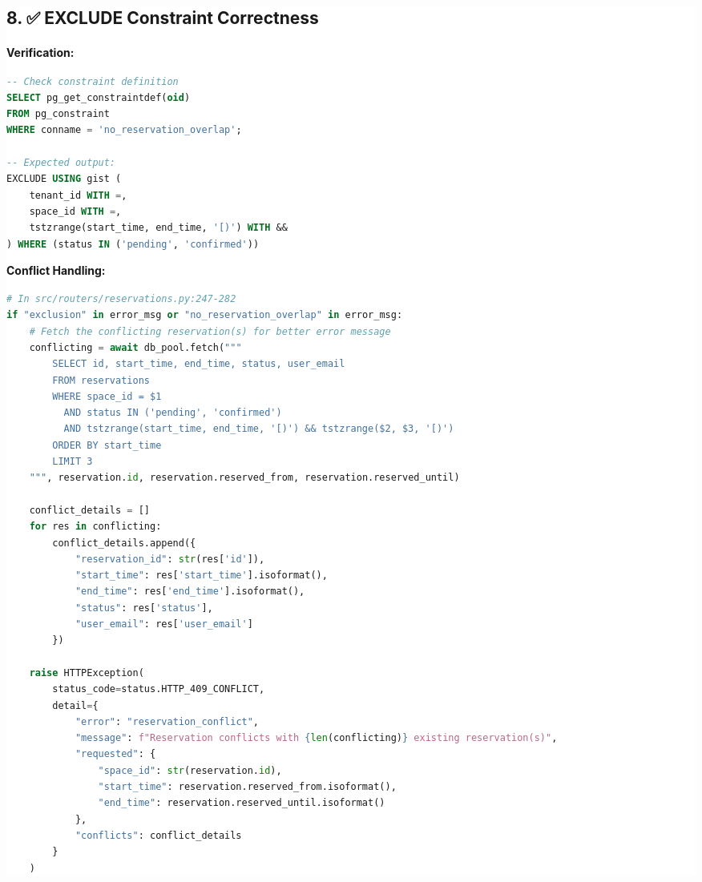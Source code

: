 
## 8. ✅ EXCLUDE Constraint Correctness

**Verification:**
```sql
-- Check constraint definition
SELECT pg_get_constraintdef(oid)
FROM pg_constraint
WHERE conname = 'no_reservation_overlap';

-- Expected output:
EXCLUDE USING gist (
    tenant_id WITH =,
    space_id WITH =,
    tstzrange(start_time, end_time, '[)') WITH &&
) WHERE (status IN ('pending', 'confirmed'))
```

**Conflict Handling:**
```python
# In src/routers/reservations.py:247-282
if "exclusion" in error_msg or "no_reservation_overlap" in error_msg:
    # Fetch the conflicting reservation(s) for better error message
    conflicting = await db_pool.fetch("""
        SELECT id, start_time, end_time, status, user_email
        FROM reservations
        WHERE space_id = $1
          AND status IN ('pending', 'confirmed')
          AND tstzrange(start_time, end_time, '[)') && tstzrange($2, $3, '[)')
        ORDER BY start_time
        LIMIT 3
    """, reservation.id, reservation.reserved_from, reservation.reserved_until)

    conflict_details = []
    for res in conflicting:
        conflict_details.append({
            "reservation_id": str(res['id']),
            "start_time": res['start_time'].isoformat(),
            "end_time": res['end_time'].isoformat(),
            "status": res['status'],
            "user_email": res['user_email']
        })

    raise HTTPException(
        status_code=status.HTTP_409_CONFLICT,
        detail={
            "error": "reservation_conflict",
            "message": f"Reservation conflicts with {len(conflicting)} existing reservation(s)",
            "requested": {
                "space_id": str(reservation.id),
                "start_time": reservation.reserved_from.isoformat(),
                "end_time": reservation.reserved_until.isoformat()
            },
            "conflicts": conflict_details
        }
    )
```
